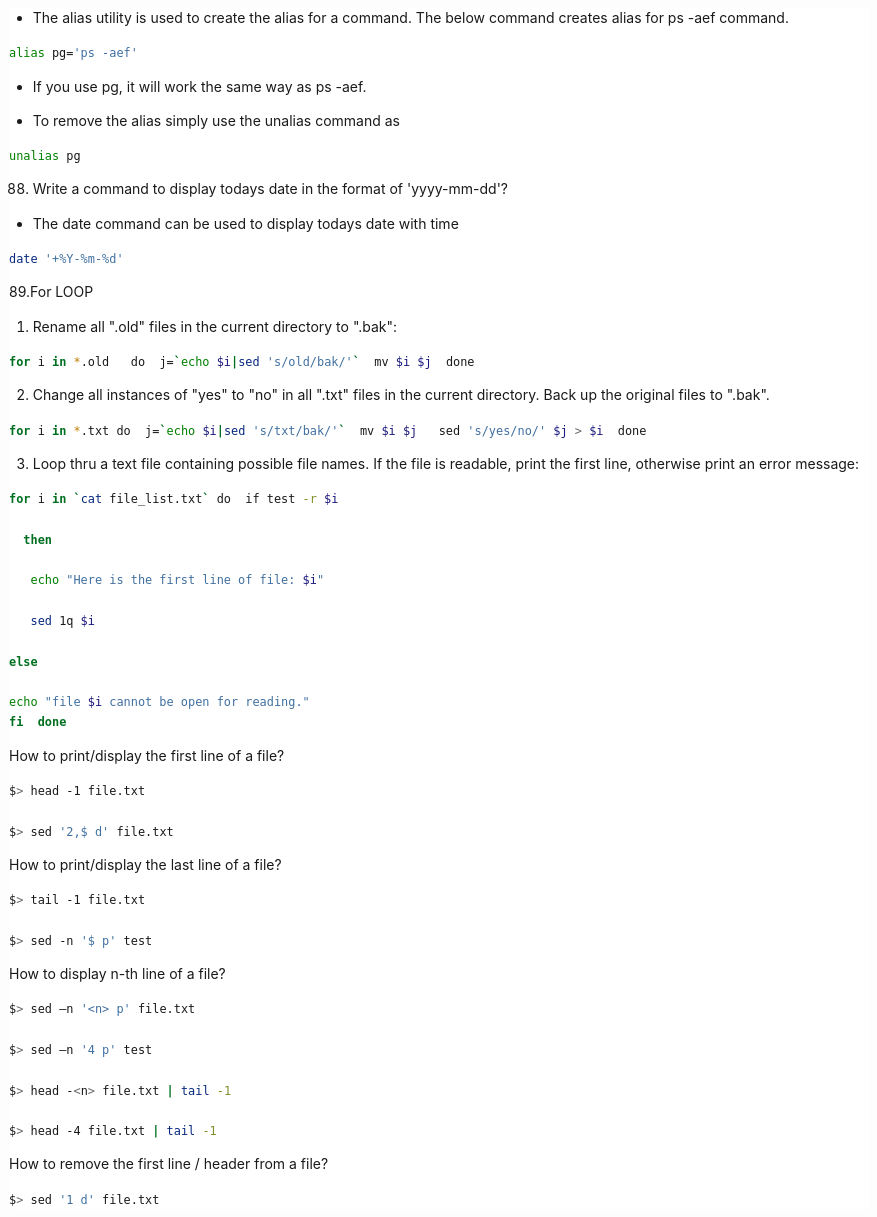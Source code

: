 -   The alias utility is used to create the alias for a command. The below command creates alias for ps -aef command.
```bash
alias pg='ps -aef'
```
-   If you use pg, it will work the same way as ps -aef.

-   To remove the alias simply use the unalias command as
```bash
unalias pg
```
88. Write a command to display todays date in the format of 'yyyy-mm-dd'?

-   The date command can be used to display todays date with time
```bash
date '+%Y-%m-%d'
```
89.For LOOP

1. Rename all ".old" files in the current directory to ".bak":
```bash
for i in *.old   do  j=`echo $i|sed 's/old/bak/'`  mv $i $j  done
```
2. Change all instances of "yes" to "no" in all ".txt" files in the current directory. Back up the original files to ".bak".
```bash
for i in *.txt do  j=`echo $i|sed 's/txt/bak/'`  mv $i $j   sed 's/yes/no/' $j > $i  done
```
3. Loop thru a text file containing possible file names. If the file is readable, print the first line, otherwise print an error message:
```bash
for i in `cat file_list.txt` do  if test -r $i   

  then        

   echo "Here is the first line of file: $i"       

   sed 1q $i   

else

echo "file $i cannot be open for reading."      
fi  done
```
How to print/display the first line of a file?
```bash
$> head -1 file.txt

$> sed '2,$ d' file.txt
```
How to print/display the last line of a file?
```bash
$> tail -1 file.txt

$> sed -n '$ p' test
```
How to display n-th line of a file?
```bash
$> sed –n '<n> p' file.txt

$> sed –n '4 p' test

$> head -<n> file.txt | tail -1

$> head -4 file.txt | tail -1
```
How to remove the first line / header from a file?
```bash
$> sed '1 d' file.txt
```